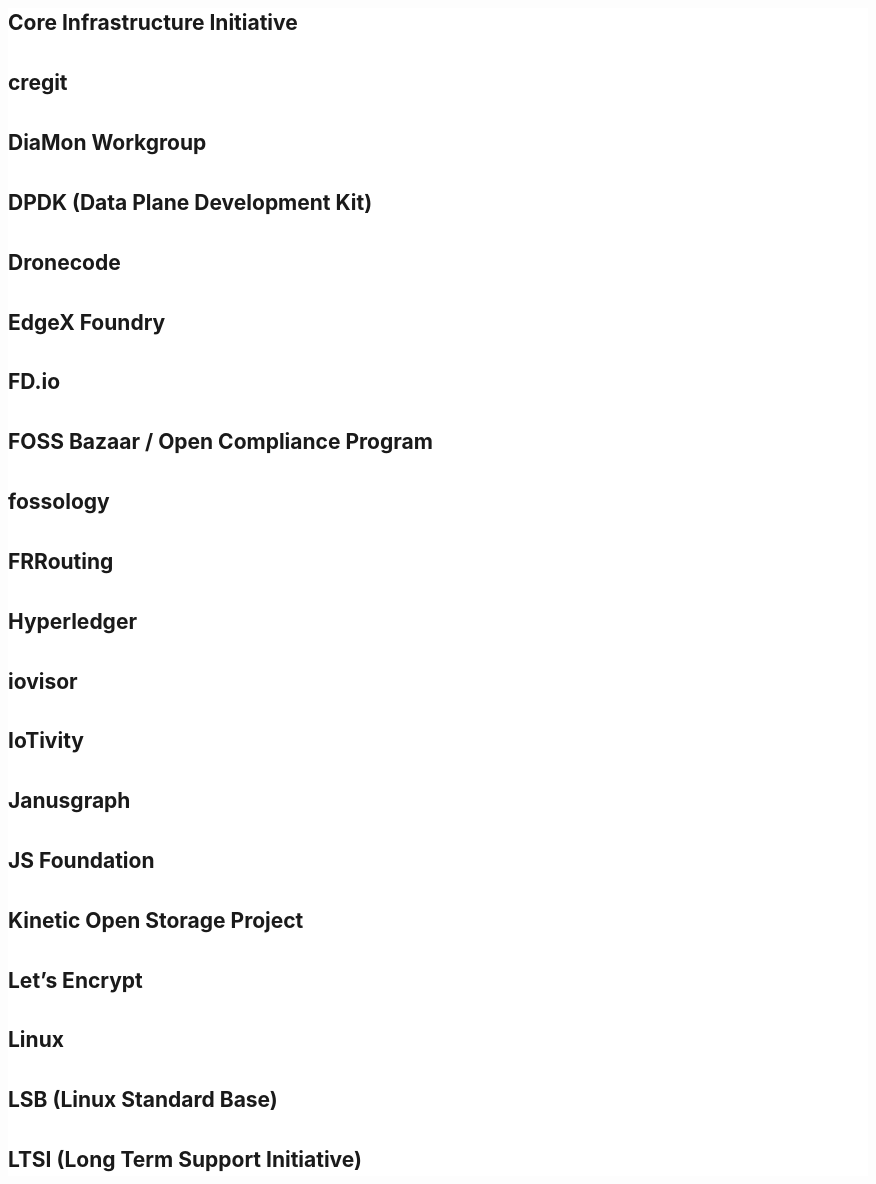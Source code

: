 ## Core Infrastructure Initiative

## cregit

## DiaMon Workgroup

## DPDK (Data Plane Development Kit)

## Dronecode

## EdgeX Foundry

## FD.io

## FOSS Bazaar / Open Compliance Program

## fossology

## FRRouting

## Hyperledger

## iovisor

## IoTivity

## Janusgraph

## JS Foundation

## Kinetic Open Storage Project

## Let’s Encrypt

## Linux

## LSB (Linux Standard Base)

## LTSI (Long Term Support Initiative)
